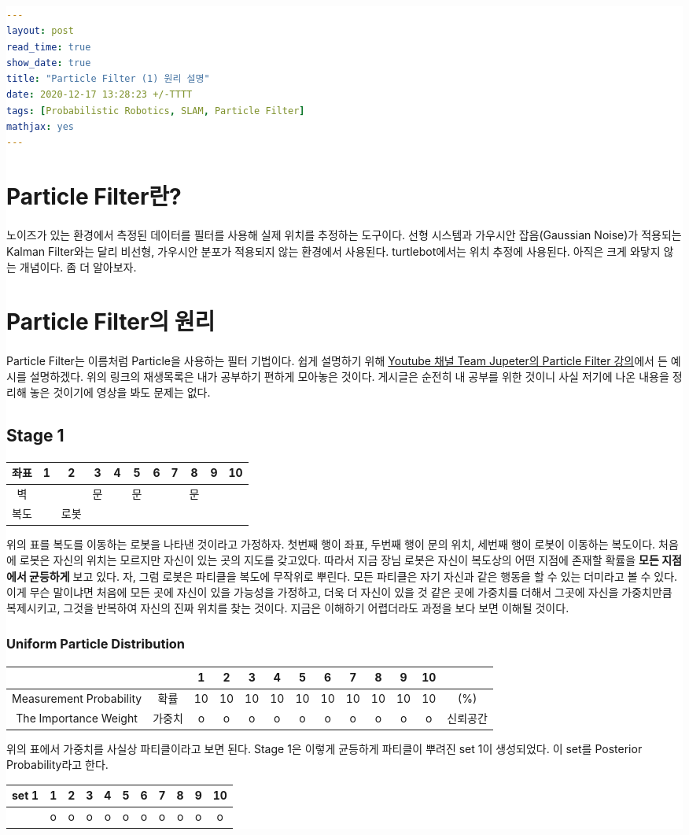 ```yaml
---
layout: post
read_time: true
show_date: true
title: "Particle Filter (1) 원리 설명"
date: 2020-12-17 13:28:23 +/-TTTT
tags: [Probabilistic Robotics, SLAM, Particle Filter]
mathjax: yes
---
```


# Particle Filter란?
노이즈가 있는 환경에서 측정된 데이터를 필터를 사용해 실제 위치를 추정하는 도구이다. 선형 시스템과 가우시안 잡음(Gaussian Noise)가 적용되는 Kalman Filter와는 달리 비선형, 가우시안 분포가 적용되지 않는 환경에서 사용된다. turtlebot에서는 위치 추정에 사용된다. 아직은 크게 와닿지 않는 개념이다. 좀 더 알아보자.

# Particle Filter의 원리
Particle Filter는 이름처럼 Particle을 사용하는 필터 기법이다. 쉽게 설명하기 위해 [Youtube 채널 Team Jupeter의 Particle Filter 강의](https://www.youtube.com/playlist?list=PLIZKwnpVunbWZ-metR7rQMkavgPIKxWe6)에서 든 예시를 설명하겠다. 위의 링크의 재생목록은 내가 공부하기 편하게 모아놓은 것이다. 게시글은 순전히 내 공부를 위한 것이니 사실 저기에 나온 내용을 정리해 놓은 것이기에 영상을 봐도 문제는 없다.

## Stage 1

|좌표  	| 1 	| 2    	| 3  	| 4 	| 5  	| 6 	| 7 	| 8  	| 9 	| 10 	|
|:---:	|:---:	|:----:	|:----:	|:---:	|:----:	|:---:	|:---:	|:----:	|:---:	|:----:	|
|벽	|   	|      	| 문 	|   	| 문 	|   	|   	| 문 	|   	|    	|
|복도	|   	| 로봇 	|  	|   	|    	|   	|   	|    	|   	|    	|

위의 표를 복도를 이동하는 로봇을 나타낸 것이라고 가정하자. 첫번째 행이 좌표, 두번째 행이 문의 위치, 세번째 행이 로봇이 이동하는 복도이다.
처음에 로봇은 자신의 위치는 모르지만 자신이 있는 곳의 지도를 갖고있다. 따라서 지금 장님 로봇은 자신이 복도상의 어떤 지점에 존재할 확률을 **모든 지점에서 균등하게** 보고 있다.
자, 그럼 로봇은 파티클을 복도에 무작위로 뿌린다. 모든 파티클은 자기 자신과 같은 행동을 할 수 있는 더미라고 볼 수 있다. 이게 무슨 말이냐면 처음에 모든 곳에 자신이 있을 가능성을 가정하고, 더욱 더 자신이 있을 것 같은 곳에 가중치를 더해서 그곳에 자신을 가중치만큼 복제시키고, 그것을 반복하여 자신의 진짜 위치를 찾는 것이다. 지금은 이해하기 어렵더라도 과정을 보다 보면 이해될 것이다.  
### Uniform Particle Distribution

|       		| 	| 1 	| 2    	| 3  	| 4 	| 5  	| 6 	| 7 	| 8  	| 9 	| 10 	|   	|
|:----:  		|:---:	|:---:	|:----:	|:----:	|:---:	|:----:	|:---:	|:---:	|:----:	|:---:	|:----:	|:---: 	|
|Measurement Probability|확률	| 10  	| 10   	| 10   	| 10   	| 10   	| 10   	| 10   	| 10   	| 10   	| 10   	|(%) 	|
|The Importance Weight	|가중치	| o  	| o  	| o  	| o  	| o  	| o  	| o  	| o  	| o  	| o  	|신뢰공간|

위의 표에서 가중치를 사실상 파티클이라고 보면 된다. Stage 1은 이렇게 균등하게 파티클이 뿌려진 set 1이 생성되었다. 이 set를 Posterior Probability라고 한다.

|set 1   | 1 	| 2    	| 3  	| 4 	| 5  	| 6 	| 7 	| 8  	| 9 	| 10 	|
|:----:  |:---:	|:----:	|:----:	|:---:	|:----:	|:---:	|:---:	|:----:	|:---:	|:----:	|
|  	 | o  	| o  	| o  	| o  	| o  	| o  	| o  	| o  	| o  	| o  	|
